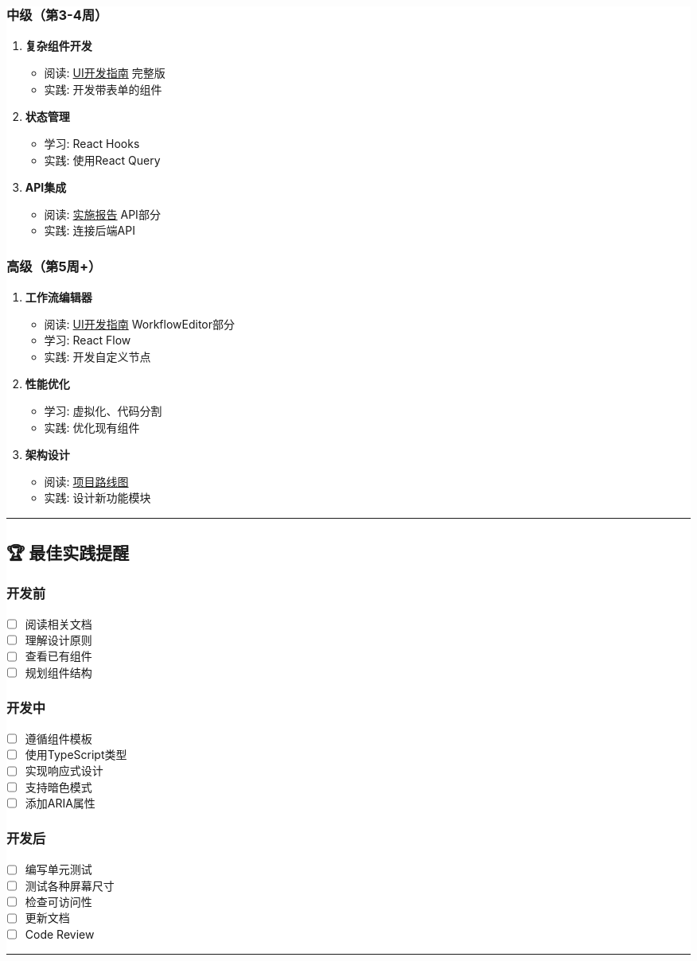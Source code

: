 ### 中级（第3-4周）

1. **复杂组件开发**
   - 阅读: [UI开发指南](./UI_DEVELOPMENT_GUIDE.md) 完整版
   - 实践: 开发带表单的组件

2. **状态管理**
   - 学习: React Hooks
   - 实践: 使用React Query

3. **API集成**
   - 阅读: [实施报告](./UI_OPTIMIZATION_IMPLEMENTATION.md) API部分
   - 实践: 连接后端API

### 高级（第5周+）

1. **工作流编辑器**
   - 阅读: [UI开发指南](./UI_DEVELOPMENT_GUIDE.md) WorkflowEditor部分
   - 学习: React Flow
   - 实践: 开发自定义节点

2. **性能优化**
   - 学习: 虚拟化、代码分割
   - 实践: 优化现有组件

3. **架构设计**
   - 阅读: [项目路线图](./UI_ROADMAP.md)
   - 实践: 设计新功能模块

---

## 🏆 最佳实践提醒

### 开发前
- [ ] 阅读相关文档
- [ ] 理解设计原则
- [ ] 查看已有组件
- [ ] 规划组件结构

### 开发中
- [ ] 遵循组件模板
- [ ] 使用TypeScript类型
- [ ] 实现响应式设计
- [ ] 支持暗色模式
- [ ] 添加ARIA属性

### 开发后
- [ ] 编写单元测试
- [ ] 测试各种屏幕尺寸
- [ ] 检查可访问性
- [ ] 更新文档
- [ ] Code Review

---